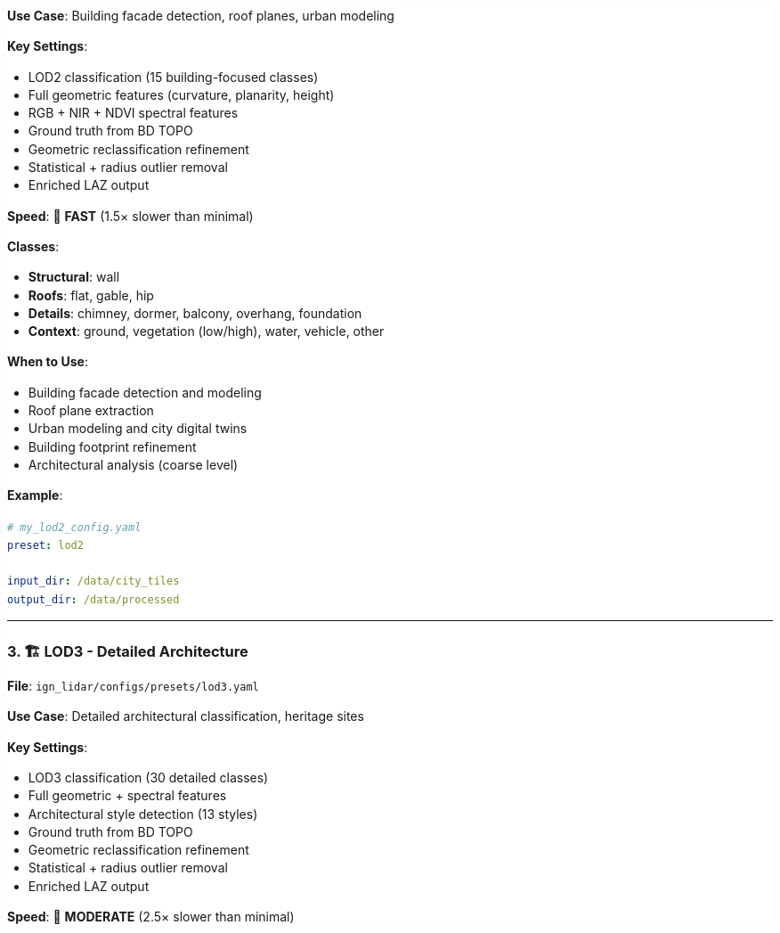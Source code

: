 **Use Case**: Building facade detection, roof planes, urban modeling

**Key Settings**:

- LOD2 classification (15 building-focused classes)
- Full geometric features (curvature, planarity, height)
- RGB + NIR + NDVI spectral features
- Ground truth from BD TOPO
- Geometric reclassification refinement
- Statistical + radius outlier removal
- Enriched LAZ output

**Speed**: 🚀 **FAST** (1.5× slower than minimal)

**Classes**:

- **Structural**: wall
- **Roofs**: flat, gable, hip
- **Details**: chimney, dormer, balcony, overhang, foundation
- **Context**: ground, vegetation (low/high), water, vehicle, other

**When to Use**:

- Building facade detection and modeling
- Roof plane extraction
- Urban modeling and city digital twins
- Building footprint refinement
- Architectural analysis (coarse level)

**Example**:

```yaml
# my_lod2_config.yaml
preset: lod2

input_dir: /data/city_tiles
output_dir: /data/processed
```

---

### 3. 🏗️ LOD3 - Detailed Architecture

**File**: `ign_lidar/configs/presets/lod3.yaml`

**Use Case**: Detailed architectural classification, heritage sites

**Key Settings**:

- LOD3 classification (30 detailed classes)
- Full geometric + spectral features
- Architectural style detection (13 styles)
- Ground truth from BD TOPO
- Geometric reclassification refinement
- Statistical + radius outlier removal
- Enriched LAZ output

**Speed**: 🏃 **MODERATE** (2.5× slower than minimal)
